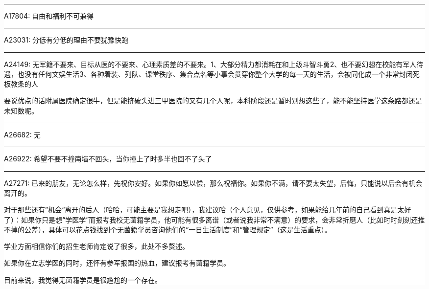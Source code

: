 ***

A17804: 自由和福利不可兼得

***

A23031: 分低有分低的理由不要犹豫快跑

***

A24149: 无军籍不要来、目标从医的不要来、心理素质差的不要来。1、大部分精力都消耗在和上级斗智斗勇2、也不要幻想在校能有军人待遇，也没有任何文娱生活3、各种着装、列队、课堂秩序、集合点名等小事会贯穿你整个大学的每一天的生活，会被同化成一个非常封闭死板教条的人

要说优点的话附属医院确定很牛，但是能挤破头进三甲医院的又有几个人呢，本科阶段还是暂时别想这些了，能不能坚持医学这条路都还是未知数呢。

***

A26682: 无

***

A26922: 希望不要不撞南墙不回头，当你撞上了时多半也回不了头了

***

A27271: 已来的朋友，无论怎么样，先祝你安好。如果你如愿以偿，那么祝福你。如果你不满，请不要太失望，后悔，只能说以后会有机会离开的。

对于那些还有”机会“离开的后人（哈哈，可能主要是我想走吧），我建议哈（个人意见，仅供参考，如果能给几年前的自己看到真是太好了）：如果你只是想“学医学”而报考我校无菌籍学员，他可能有很多离谱（或者说我非常不满意）的要求，会非常折磨人（比如时时刻刻还推不掉的公差），具体可以花点钱找到个无菌籍学员咨询他们的“一日生活制度”和“管理规定”（这是生活重点）。

学业方面相信你们的招生老师肯定说了很多，此处不多赘述。

如果你在立志学医的同时，还怀有参军报国的热血，建议报考有菌籍学员。

目前来说，我觉得无菌籍学员是很尴尬的一个存在。